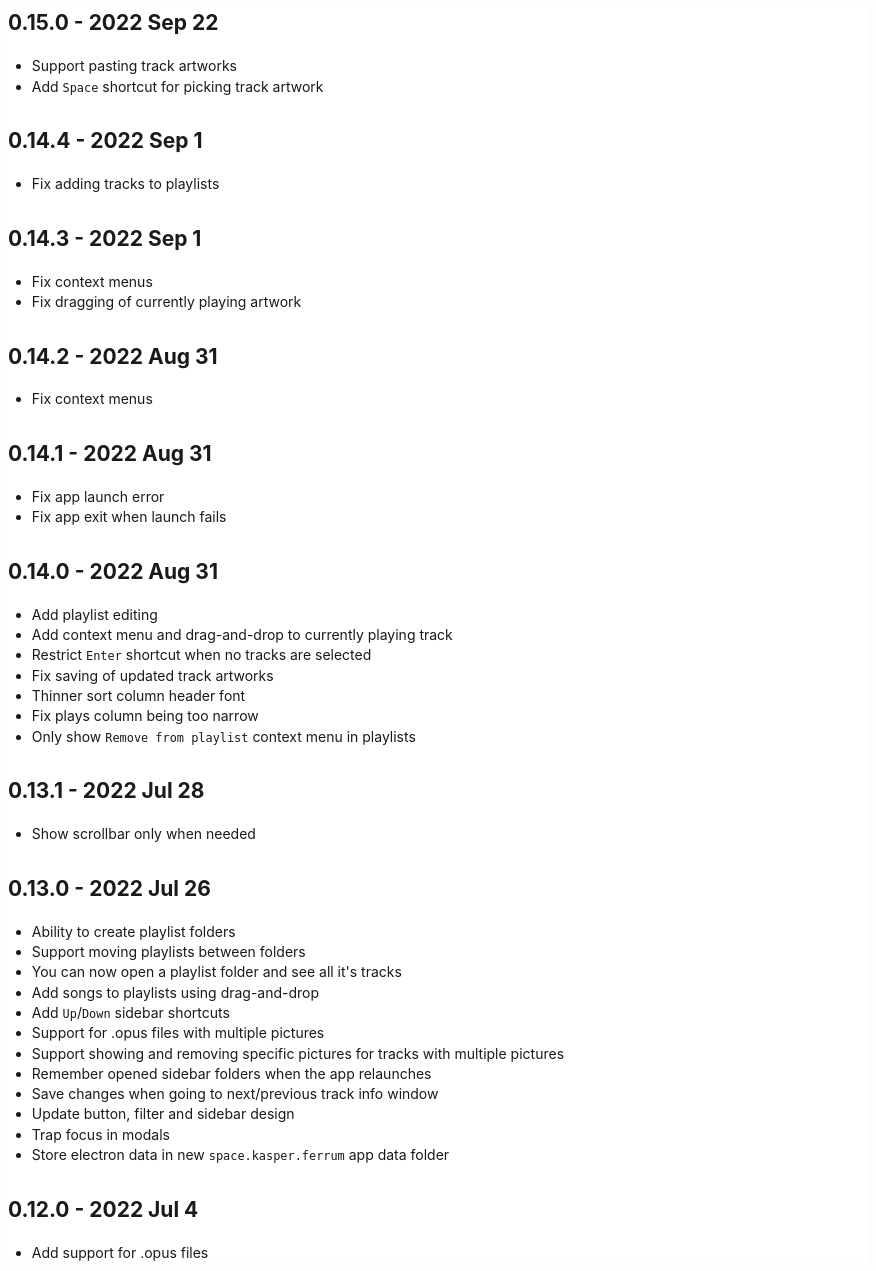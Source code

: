 ## 0.15.0 - 2022 Sep 22
- Support pasting track artworks
- Add `Space` shortcut for picking track artwork

## 0.14.4 - 2022 Sep 1
- Fix adding tracks to playlists

## 0.14.3 - 2022 Sep 1
- Fix context menus
- Fix dragging of currently playing artwork

## 0.14.2 - 2022 Aug 31
- Fix context menus

## 0.14.1 - 2022 Aug 31
- Fix app launch error
- Fix app exit when launch fails

## 0.14.0 - 2022 Aug 31
- Add playlist editing
- Add context menu and drag-and-drop to currently playing track
- Restrict `Enter` shortcut when no tracks are selected
- Fix saving of updated track artworks
- Thinner sort column header font
- Fix plays column being too narrow
- Only show `Remove from playlist` context menu in playlists

## 0.13.1 - 2022 Jul 28
- Show scrollbar only when needed

## 0.13.0 - 2022 Jul 26
- Ability to create playlist folders
- Support moving playlists between folders
- You can now open a playlist folder and see all it's tracks
- Add songs to playlists using drag-and-drop
- Add `Up`/`Down` sidebar shortcuts
- Support for .opus files with multiple pictures
- Support showing and removing specific pictures for tracks with multiple pictures
- Remember opened sidebar folders when the app relaunches
- Save changes when going to next/previous track info window
- Update button, filter and sidebar design
- Trap focus in modals
- Store electron data in new `space.kasper.ferrum` app data folder

## 0.12.0 - 2022 Jul 4
- Add support for .opus files
